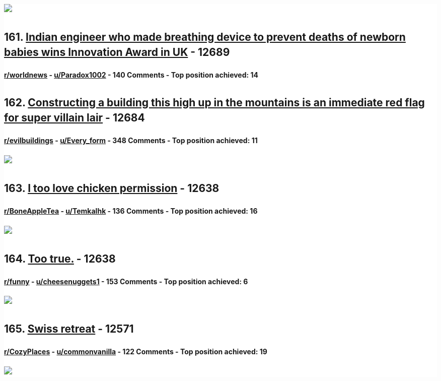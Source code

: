 <a href="http://imgur.com/rz5zgln.gifv"><img src="https://a.thumbs.redditmedia.com/g6yunWgbOFuJeKayl6atqIpynPwyysEuVYQ31Kip-m8.jpg"></img></a>

## 161. [Indian engineer who made breathing device to prevent deaths of newborn babies wins Innovation Award in UK](http://reddit.com/r/worldnews/comments/c5sjm0/indian_engineer_who_made_breathing_device_to/) - 12689
#### [r/worldnews](http://reddit.com/r/worldnews) - [u/Paradox1002](http://reddit.com/u/Paradox1002) - 140 Comments - Top position achieved: 14

## 162. [Constructing a building this high up in the mountains is an immediate red flag for super villain lair](http://reddit.com/r/evilbuildings/comments/c5wj4x/constructing_a_building_this_high_up_in_the/) - 12684
#### [r/evilbuildings](http://reddit.com/r/evilbuildings) - [u/Every_form](http://reddit.com/u/Every_form) - 348 Comments - Top position achieved: 11

<a href="https://i.imgur.com/yFsBscp.jpg"><img src="https://b.thumbs.redditmedia.com/zI7Uch6CUpVT9epzxNzpSh9JxRFaHG1tHbn3ocgE6qs.jpg"></img></a>

## 163. [I too love chicken permission](http://reddit.com/r/BoneAppleTea/comments/c5lkne/i_too_love_chicken_permission/) - 12638
#### [r/BoneAppleTea](http://reddit.com/r/BoneAppleTea) - [u/Temkalhk](http://reddit.com/u/Temkalhk) - 136 Comments - Top position achieved: 16

<a href="https://i.redd.it/asojgnm8wm631.png"><img src="https://b.thumbs.redditmedia.com/u_O8J69X3B5dyqhXLbHEfet0VJ1qwYNKYFuWbl7O13Y.jpg"></img></a>

## 164. [Too true.](http://reddit.com/r/funny/comments/c5m8qk/too_true/) - 12638
#### [r/funny](http://reddit.com/r/funny) - [u/cheesenuggets1](http://reddit.com/u/cheesenuggets1) - 153 Comments - Top position achieved: 6

<a href="https://i.redd.it/sn2jke1x7n631.jpg"><img src="https://b.thumbs.redditmedia.com/S5LGyIHK0yB5rZZxfTBzTdoWtvdfrf_6VvESncFE1Ek.jpg"></img></a>

## 165. [Swiss retreat](http://reddit.com/r/CozyPlaces/comments/c5knjc/swiss_retreat/) - 12571
#### [r/CozyPlaces](http://reddit.com/r/CozyPlaces) - [u/commonvanilla](http://reddit.com/u/commonvanilla) - 122 Comments - Top position achieved: 19

<a href="https://i.redd.it/ll6xq26lhm631.jpg"><img src="https://b.thumbs.redditmedia.com/WZ2xBiEYQ8COwg0hak8gsn8dV72hGUNDIz56Bojsg3w.jpg"></img></a>
